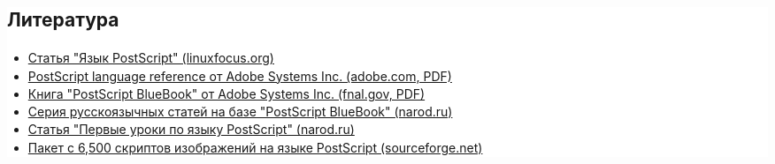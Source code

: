 ## Литература

- [Статья "Язык PostScript" (linuxfocus.org)](http://www.linuxfocus.org/Russian/May1998/article43.html)
- [PostScript language reference от Adobe Systems Inc. (adobe.com, PDF)](http://www.adobe.com/products/postscript/pdfs/PLRM.pdf)
- [Книга "PostScript BlueBook" от Adobe Systems Inc. (fnal.gov, PDF)](https://www-cdf.fnal.gov/offline/PostScript/BLUEBOOK.PDF)
- [Серия русскоязычных статей на базе "PostScript BlueBook" (narod.ru)](http://psdraw.narod.ru/les1.htm)
- [Статья "Первые уроки по языку PostScript" (narod.ru)](http://postscript-vk.narod.ru/papers/ps-paper-5.htm)
- [Пакет с 6,500 скриптов изображений на языке PostScript (sourceforge.net)](https://sourceforge.net/projects/epscliparts/)
